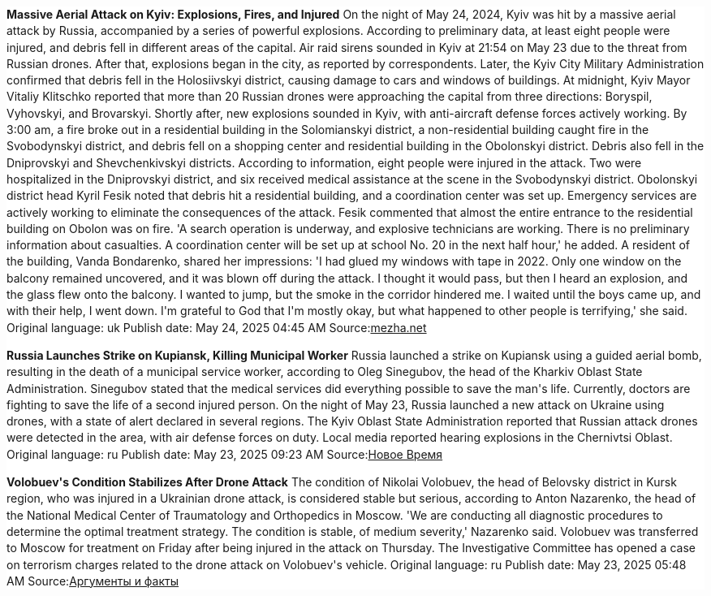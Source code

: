 **Massive Aerial Attack on Kyiv: Explosions, Fires, and Injured**
On the night of May 24, 2024, Kyiv was hit by a massive aerial attack by Russia, accompanied by a series of powerful explosions. According to preliminary data, at least eight people were injured, and debris fell in different areas of the capital. Air raid sirens sounded in Kyiv at 21:54 on May 23 due to the threat from Russian drones. After that, explosions began in the city, as reported by correspondents. Later, the Kyiv City Military Administration confirmed that debris fell in the Holosiivskyi district, causing damage to cars and windows of buildings. At midnight, Kyiv Mayor Vitaliy Klitschko reported that more than 20 Russian drones were approaching the capital from three directions: Boryspil, Vyhovskyi, and Brovarskyi. Shortly after, new explosions sounded in Kyiv, with anti-aircraft defense forces actively working. By 3:00 am, a fire broke out in a residential building in the Solomianskyi district, a non-residential building caught fire in the Svobodynskyi district, and debris fell on a shopping center and residential building in the Obolonskyi district. Debris also fell in the Dniprovskyi and Shevchenkivskyi districts. According to information, eight people were injured in the attack. Two were hospitalized in the Dniprovskyi district, and six received medical assistance at the scene in the Svobodynskyi district. Obolonskyi district head Kyril Fesik noted that debris hit a residential building, and a coordination center was set up. Emergency services are actively working to eliminate the consequences of the attack. Fesik commented that almost the entire entrance to the residential building on Obolon was on fire. 'A search operation is underway, and explosive technicians are working. There is no preliminary information about casualties. A coordination center will be set up at school No. 20 in the next half hour,' he added. A resident of the building, Vanda Bondarenko, shared her impressions: 'I had glued my windows with tape in 2022. Only one window on the balcony remained uncovered, and it was blown off during the attack. I thought it would pass, but then I heard an explosion, and the glass flew onto the balcony. I wanted to jump, but the smoke in the corridor hindered me. I waited until the boys came up, and with their help, I went down. I'm grateful to God that I'm mostly okay, but what happened to other people is terrifying,' she said.
Original language: uk
Publish date: May 24, 2025 04:45 AM
Source:[mezha.net](https://mezha.net/ua/bukvy/massive-russian-air-attack-hits-kyiv-on-may-24-causing-injuries-and-damage/)

**Russia Launches Strike on Kupiansk, Killing Municipal Worker**
Russia launched a strike on Kupiansk using a guided aerial bomb, resulting in the death of a municipal service worker, according to Oleg Sinegubov, the head of the Kharkiv Oblast State Administration. Sinegubov stated that the medical services did everything possible to save the man's life. Currently, doctors are fighting to save the life of a second injured person. On the night of May 23, Russia launched a new attack on Ukraine using drones, with a state of alert declared in several regions. The Kyiv Oblast State Administration reported that Russian attack drones were detected in the area, with air defense forces on duty. Local media reported hearing explosions in the Chernivtsi Oblast.
Original language: ru
Publish date: May 23, 2025 09:23 AM
Source:[Новое Время](https://nv.ua/ukraine/events/udar-po-kupyansku-23-maya-pogib-odin-chelovek-eshche-odin-chelovek-ranen-50516334.html)

**Volobuev's Condition Stabilizes After Drone Attack**
The condition of Nikolai Volobuev, the head of Belovsky district in Kursk region, who was injured in a Ukrainian drone attack, is considered stable but serious, according to Anton Nazarenko, the head of the National Medical Center of Traumatology and Orthopedics in Moscow. 'We are conducting all diagnostic procedures to determine the optimal treatment strategy. The condition is stable, of medium severity,' Nazarenko said. Volobuev was transferred to Moscow for treatment on Friday after being injured in the attack on Thursday. The Investigative Committee has opened a case on terrorism charges related to the drone attack on Volobuev's vehicle.
Original language: ru
Publish date: May 23, 2025 05:48 AM
Source:[Аргументы и факты](https://aif.ru/incidents/v-cito-rasskazali-o-sostoyanii-postradavshego-pri-atake-bpla-volobueva)
